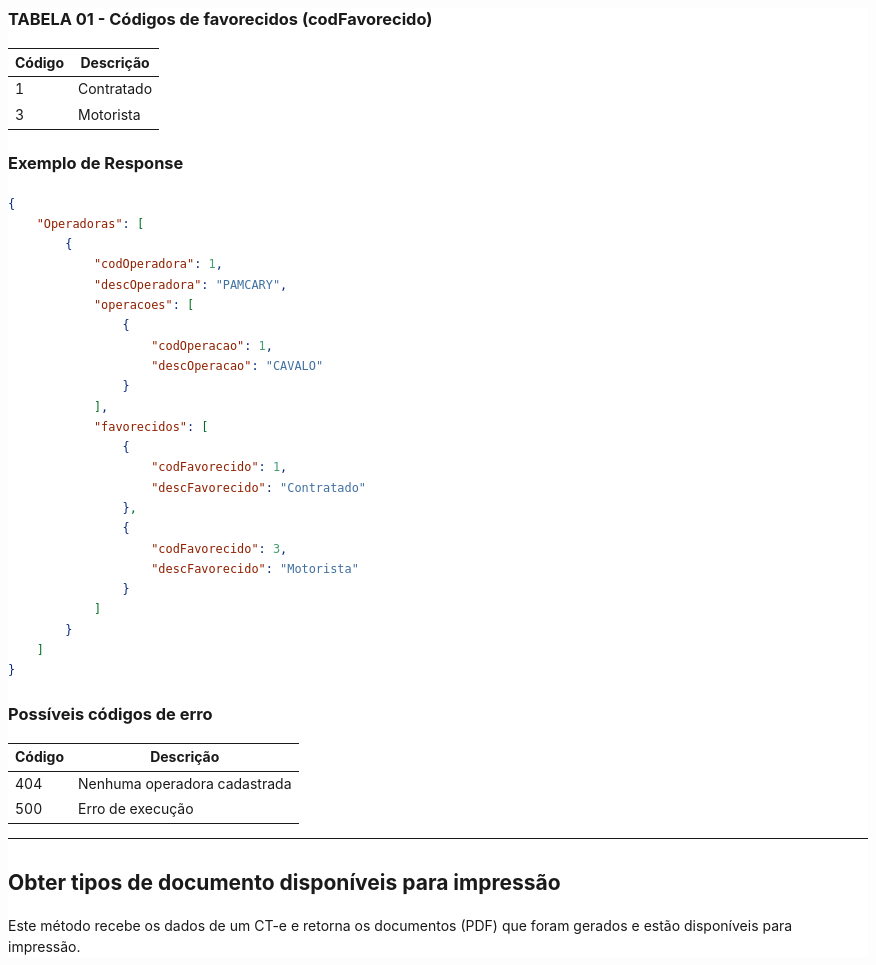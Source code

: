 ### TABELA 01 - Códigos de favorecidos (codFavorecido)

| Código | Descrição |
| --- | --- |
| 1 | Contratado |
| 3 | Motorista |

### Exemplo de Response

```json
{
    "Operadoras": [
        {
            "codOperadora": 1,
            "descOperadora": "PAMCARY",
            "operacoes": [
                {
                    "codOperacao": 1,
                    "descOperacao": "CAVALO"
                }
            ],
            "favorecidos": [
                {
                    "codFavorecido": 1,
                    "descFavorecido": "Contratado"
                },
                {
                    "codFavorecido": 3,
                    "descFavorecido": "Motorista"
                }
            ]
        }
    ]
}
```

### Possíveis códigos de erro

| Código | Descrição |
| --- | --- |
| 404 | Nenhuma operadora cadastrada |
| 500 | Erro de execução |

---

## Obter tipos de documento disponíveis para impressão

Este método recebe os dados de um CT-e e retorna os documentos (PDF) que foram gerados e estão disponíveis para impressão.
